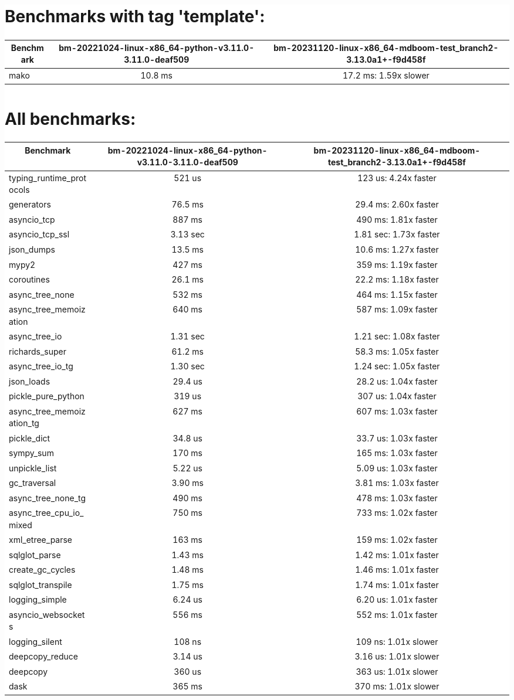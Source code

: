 Benchmarks with tag 'template':
===============================

| Benchmark | bm-20221024-linux-x86_64-python-v3.11.0-3.11.0-deaf509 | bm-20231120-linux-x86_64-mdboom-test_branch2-3.13.0a1+-f9d458f |
|-----------|:------------------------------------------------------:|:--------------------------------------------------------------:|
| mako      | 10.8 ms                                                | 17.2 ms: 1.59x slower                                          |

All benchmarks:
===============

| Benchmark                 | bm-20221024-linux-x86_64-python-v3.11.0-3.11.0-deaf509 | bm-20231120-linux-x86_64-mdboom-test_branch2-3.13.0a1+-f9d458f |
|---------------------------|:------------------------------------------------------:|:--------------------------------------------------------------:|
| typing_runtime_protocols  | 521 us                                                 | 123 us: 4.24x faster                                           |
| generators                | 76.5 ms                                                | 29.4 ms: 2.60x faster                                          |
| asyncio_tcp               | 887 ms                                                 | 490 ms: 1.81x faster                                           |
| asyncio_tcp_ssl           | 3.13 sec                                               | 1.81 sec: 1.73x faster                                         |
| json_dumps                | 13.5 ms                                                | 10.6 ms: 1.27x faster                                          |
| mypy2                     | 427 ms                                                 | 359 ms: 1.19x faster                                           |
| coroutines                | 26.1 ms                                                | 22.2 ms: 1.18x faster                                          |
| async_tree_none           | 532 ms                                                 | 464 ms: 1.15x faster                                           |
| async_tree_memoization    | 640 ms                                                 | 587 ms: 1.09x faster                                           |
| async_tree_io             | 1.31 sec                                               | 1.21 sec: 1.08x faster                                         |
| richards_super            | 61.2 ms                                                | 58.3 ms: 1.05x faster                                          |
| async_tree_io_tg          | 1.30 sec                                               | 1.24 sec: 1.05x faster                                         |
| json_loads                | 29.4 us                                                | 28.2 us: 1.04x faster                                          |
| pickle_pure_python        | 319 us                                                 | 307 us: 1.04x faster                                           |
| async_tree_memoization_tg | 627 ms                                                 | 607 ms: 1.03x faster                                           |
| pickle_dict               | 34.8 us                                                | 33.7 us: 1.03x faster                                          |
| sympy_sum                 | 170 ms                                                 | 165 ms: 1.03x faster                                           |
| unpickle_list             | 5.22 us                                                | 5.09 us: 1.03x faster                                          |
| gc_traversal              | 3.90 ms                                                | 3.81 ms: 1.03x faster                                          |
| async_tree_none_tg        | 490 ms                                                 | 478 ms: 1.03x faster                                           |
| async_tree_cpu_io_mixed   | 750 ms                                                 | 733 ms: 1.02x faster                                           |
| xml_etree_parse           | 163 ms                                                 | 159 ms: 1.02x faster                                           |
| sqlglot_parse             | 1.43 ms                                                | 1.42 ms: 1.01x faster                                          |
| create_gc_cycles          | 1.48 ms                                                | 1.46 ms: 1.01x faster                                          |
| sqlglot_transpile         | 1.75 ms                                                | 1.74 ms: 1.01x faster                                          |
| logging_simple            | 6.24 us                                                | 6.20 us: 1.01x faster                                          |
| asyncio_websockets        | 556 ms                                                 | 552 ms: 1.01x faster                                           |
| logging_silent            | 108 ns                                                 | 109 ns: 1.01x slower                                           |
| deepcopy_reduce           | 3.14 us                                                | 3.16 us: 1.01x slower                                          |
| deepcopy                  | 360 us                                                 | 363 us: 1.01x slower                                           |
| dask                      | 365 ms                                                 | 370 ms: 1.01x slower                                           |